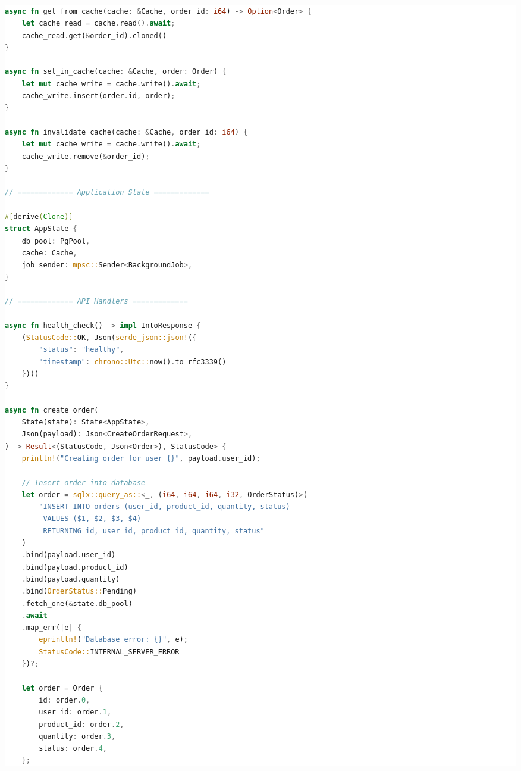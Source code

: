 ```rust
async fn get_from_cache(cache: &Cache, order_id: i64) -> Option<Order> {
    let cache_read = cache.read().await;
    cache_read.get(&order_id).cloned()
}

async fn set_in_cache(cache: &Cache, order: Order) {
    let mut cache_write = cache.write().await;
    cache_write.insert(order.id, order);
}

async fn invalidate_cache(cache: &Cache, order_id: i64) {
    let mut cache_write = cache.write().await;
    cache_write.remove(&order_id);
}

// ============= Application State =============

#[derive(Clone)]
struct AppState {
    db_pool: PgPool,
    cache: Cache,
    job_sender: mpsc::Sender<BackgroundJob>,
}

// ============= API Handlers =============

async fn health_check() -> impl IntoResponse {
    (StatusCode::OK, Json(serde_json::json!({
        "status": "healthy",
        "timestamp": chrono::Utc::now().to_rfc3339()
    })))
}

async fn create_order(
    State(state): State<AppState>,
    Json(payload): Json<CreateOrderRequest>,
) -> Result<(StatusCode, Json<Order>), StatusCode> {
    println!("Creating order for user {}", payload.user_id);

    // Insert order into database
    let order = sqlx::query_as::<_, (i64, i64, i64, i32, OrderStatus)>(
        "INSERT INTO orders (user_id, product_id, quantity, status)
         VALUES ($1, $2, $3, $4)
         RETURNING id, user_id, product_id, quantity, status"
    )
    .bind(payload.user_id)
    .bind(payload.product_id)
    .bind(payload.quantity)
    .bind(OrderStatus::Pending)
    .fetch_one(&state.db_pool)
    .await
    .map_err(|e| {
        eprintln!("Database error: {}", e);
        StatusCode::INTERNAL_SERVER_ERROR
    })?;

    let order = Order {
        id: order.0,
        user_id: order.1,
        product_id: order.2,
        quantity: order.3,
        status: order.4,
    };
```